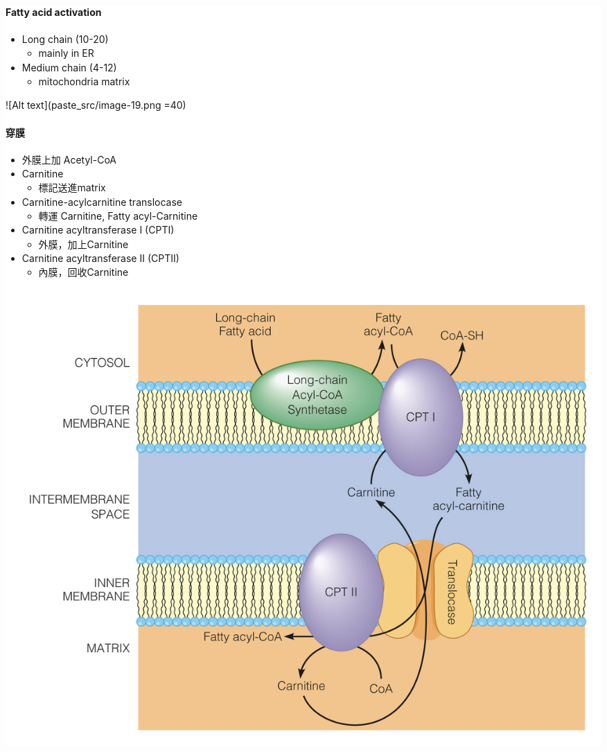 #### Fatty acid activation
- Long chain (10-20)
  - mainly in ER
- Medium chain (4-12)
  - mitochondria matrix

![Alt text](paste_src/image-19.png =40)

#### 穿膜
- 外膜上加 Acetyl-CoA
- Carnitine
  - 標記送進matrix
- Carnitine-acylcarnitine translocase
  - 轉運 Carnitine, Fatty acyl-Carnitine
- Carnitine acyltransferase I (CPTI)
  - 外膜，加上Carnitine
- Carnitine acyltransferase II (CPTII)
  - 內膜，回收Carnitine

![Alt text](paste_src/image-20.png)
